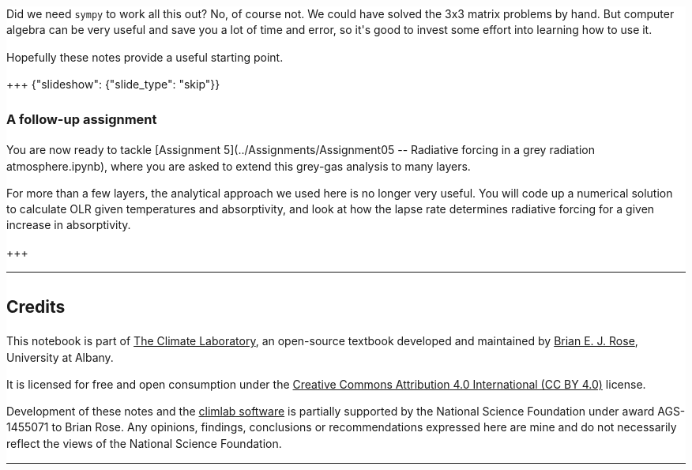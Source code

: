 Did we need `sympy` to work all this out? No, of course not. We could have solved the 3x3 matrix problems by hand. But computer algebra can be very useful and save you a lot of time and error, so it's good to invest some effort into learning how to use it. 

Hopefully these notes provide a useful starting point.

+++ {"slideshow": {"slide_type": "skip"}}

### A follow-up assignment

You are now ready to tackle [Assignment 5](../Assignments/Assignment05 -- Radiative forcing in a grey radiation atmosphere.ipynb), where you are asked to extend this grey-gas analysis to many layers. 

For more than a few layers, the analytical approach we used here is no longer very useful. You will code up a numerical solution to calculate OLR given temperatures and absorptivity, and look at how the lapse rate determines radiative forcing for a given increase in absorptivity.

+++

____________

## Credits

This notebook is part of [The Climate Laboratory](https://brian-rose.github.io/ClimateLaboratoryBook), an open-source textbook developed and maintained by [Brian E. J. Rose](http://www.atmos.albany.edu/facstaff/brose/index.html), University at Albany.

It is licensed for free and open consumption under the
[Creative Commons Attribution 4.0 International (CC BY 4.0)](https://creativecommons.org/licenses/by/4.0/) license.

Development of these notes and the [climlab software](https://github.com/brian-rose/climlab) is partially supported by the National Science Foundation under award AGS-1455071 to Brian Rose. Any opinions, findings, conclusions or recommendations expressed here are mine and do not necessarily reflect the views of the National Science Foundation.
____________

```{code-cell} ipython3

```
